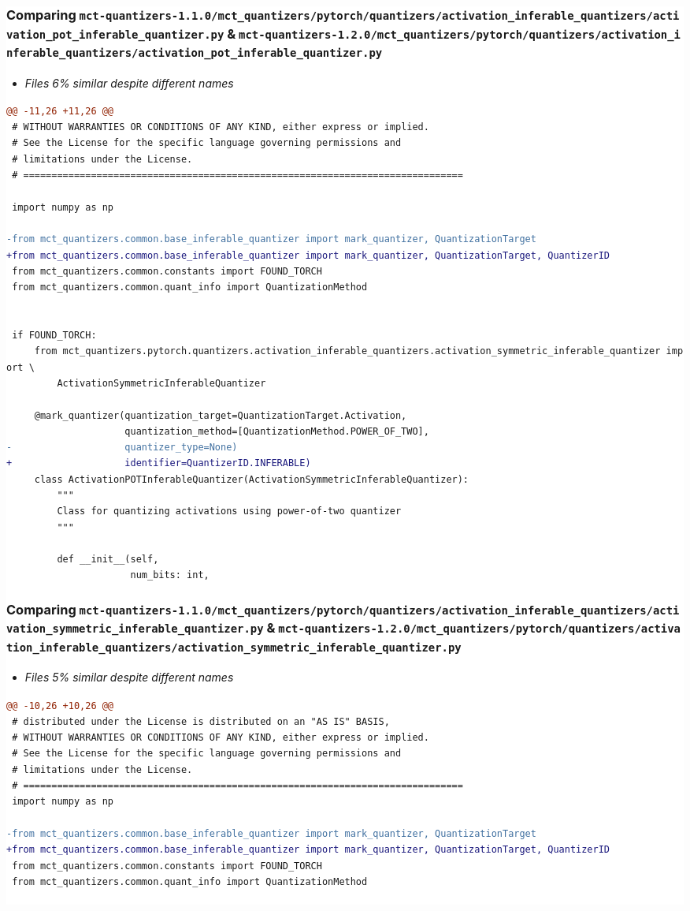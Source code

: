 ### Comparing `mct-quantizers-1.1.0/mct_quantizers/pytorch/quantizers/activation_inferable_quantizers/activation_pot_inferable_quantizer.py` & `mct-quantizers-1.2.0/mct_quantizers/pytorch/quantizers/activation_inferable_quantizers/activation_pot_inferable_quantizer.py`

 * *Files 6% similar despite different names*

```diff
@@ -11,26 +11,26 @@
 # WITHOUT WARRANTIES OR CONDITIONS OF ANY KIND, either express or implied.
 # See the License for the specific language governing permissions and
 # limitations under the License.
 # ==============================================================================
 
 import numpy as np
 
-from mct_quantizers.common.base_inferable_quantizer import mark_quantizer, QuantizationTarget
+from mct_quantizers.common.base_inferable_quantizer import mark_quantizer, QuantizationTarget, QuantizerID
 from mct_quantizers.common.constants import FOUND_TORCH
 from mct_quantizers.common.quant_info import QuantizationMethod
 
 
 if FOUND_TORCH:
     from mct_quantizers.pytorch.quantizers.activation_inferable_quantizers.activation_symmetric_inferable_quantizer import \
         ActivationSymmetricInferableQuantizer
 
     @mark_quantizer(quantization_target=QuantizationTarget.Activation,
                     quantization_method=[QuantizationMethod.POWER_OF_TWO],
-                    quantizer_type=None)
+                    identifier=QuantizerID.INFERABLE)
     class ActivationPOTInferableQuantizer(ActivationSymmetricInferableQuantizer):
         """
         Class for quantizing activations using power-of-two quantizer
         """
 
         def __init__(self,
                      num_bits: int,
```

### Comparing `mct-quantizers-1.1.0/mct_quantizers/pytorch/quantizers/activation_inferable_quantizers/activation_symmetric_inferable_quantizer.py` & `mct-quantizers-1.2.0/mct_quantizers/pytorch/quantizers/activation_inferable_quantizers/activation_symmetric_inferable_quantizer.py`

 * *Files 5% similar despite different names*

```diff
@@ -10,26 +10,26 @@
 # distributed under the License is distributed on an "AS IS" BASIS,
 # WITHOUT WARRANTIES OR CONDITIONS OF ANY KIND, either express or implied.
 # See the License for the specific language governing permissions and
 # limitations under the License.
 # ==============================================================================
 import numpy as np
 
-from mct_quantizers.common.base_inferable_quantizer import mark_quantizer, QuantizationTarget
+from mct_quantizers.common.base_inferable_quantizer import mark_quantizer, QuantizationTarget, QuantizerID
 from mct_quantizers.common.constants import FOUND_TORCH
 from mct_quantizers.common.quant_info import QuantizationMethod
 
```